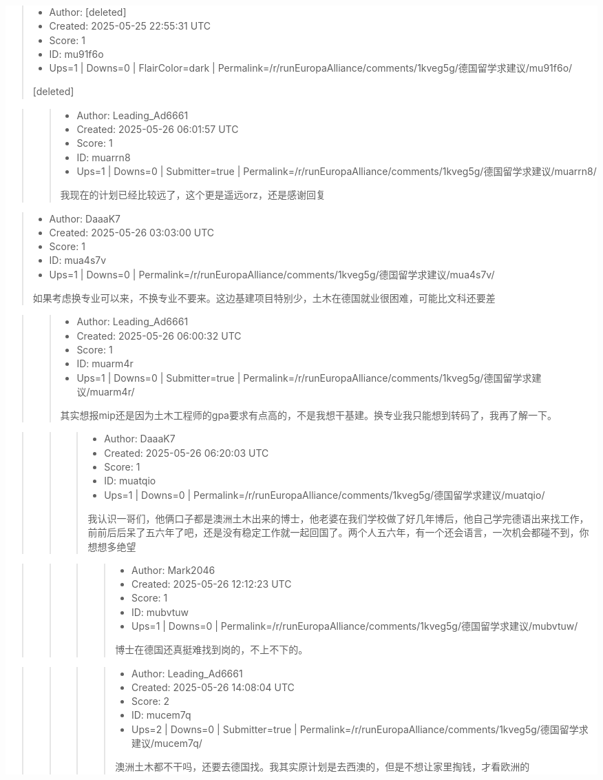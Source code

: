 > - Author: [deleted]
> - Created: 2025-05-25 22:55:31 UTC
> - Score: 1
> - ID: mu91f6o
> - Ups=1 | Downs=0 | FlairColor=dark | Permalink=/r/runEuropaAlliance/comments/1kveg5g/德国留学求建议/mu91f6o/
>
> [deleted]

>> - Author: Leading_Ad6661
>> - Created: 2025-05-26 06:01:57 UTC
>> - Score: 1
>> - ID: muarrn8
>> - Ups=1 | Downs=0 | Submitter=true | Permalink=/r/runEuropaAlliance/comments/1kveg5g/德国留学求建议/muarrn8/
>>
>> 我现在的计划已经比较远了，这个更是遥远orz，还是感谢回复

> - Author: DaaaK7
> - Created: 2025-05-26 03:03:00 UTC
> - Score: 1
> - ID: mua4s7v
> - Ups=1 | Downs=0 | Permalink=/r/runEuropaAlliance/comments/1kveg5g/德国留学求建议/mua4s7v/
>
> 如果考虑换专业可以来，不换专业不要来。这边基建项目特别少，土木在德国就业很困难，可能比文科还要差

>> - Author: Leading_Ad6661
>> - Created: 2025-05-26 06:00:32 UTC
>> - Score: 1
>> - ID: muarm4r
>> - Ups=1 | Downs=0 | Submitter=true | Permalink=/r/runEuropaAlliance/comments/1kveg5g/德国留学求建议/muarm4r/
>>
>> 其实想报mip还是因为土木工程师的gpa要求有点高的，不是我想干基建。换专业我只能想到转码了，我再了解一下。

>>> - Author: DaaaK7
>>> - Created: 2025-05-26 06:20:03 UTC
>>> - Score: 1
>>> - ID: muatqio
>>> - Ups=1 | Downs=0 | Permalink=/r/runEuropaAlliance/comments/1kveg5g/德国留学求建议/muatqio/
>>>
>>> 我认识一哥们，他俩口子都是澳洲土木出来的博士，他老婆在我们学校做了好几年博后，他自己学完德语出来找工作，前前后后呆了五六年了吧，还是没有稳定工作就一起回国了。两个人五六年，有一个还会语言，一次机会都碰不到，你想想多绝望

>>>> - Author: Mark2046
>>>> - Created: 2025-05-26 12:12:23 UTC
>>>> - Score: 1
>>>> - ID: mubvtuw
>>>> - Ups=1 | Downs=0 | Permalink=/r/runEuropaAlliance/comments/1kveg5g/德国留学求建议/mubvtuw/
>>>>
>>>> 博士在德国还真挺难找到岗的，不上不下的。

>>>> - Author: Leading_Ad6661
>>>> - Created: 2025-05-26 14:08:04 UTC
>>>> - Score: 2
>>>> - ID: mucem7q
>>>> - Ups=2 | Downs=0 | Submitter=true | Permalink=/r/runEuropaAlliance/comments/1kveg5g/德国留学求建议/mucem7q/
>>>>
>>>> 澳洲土木都不干吗，还要去德国找。我其实原计划是去西澳的，但是不想让家里掏钱，才看欧洲的

